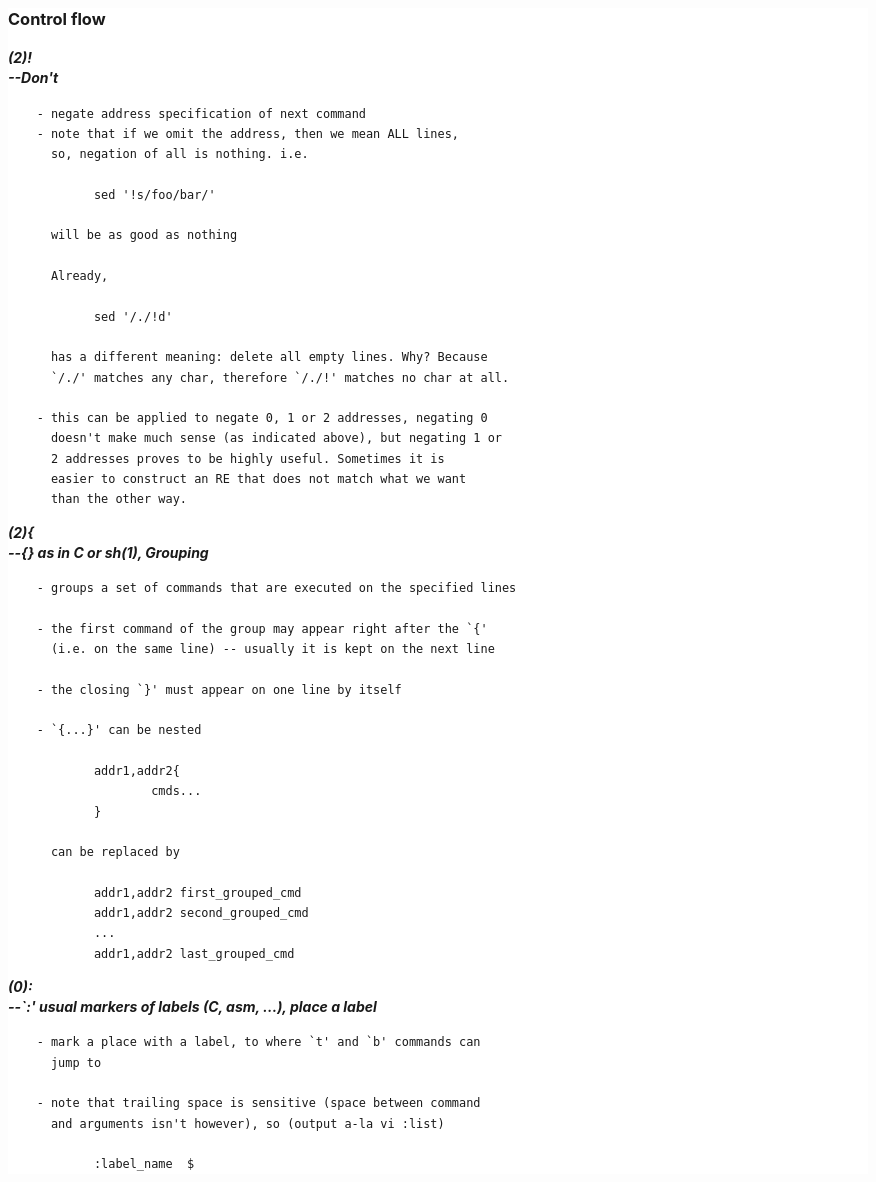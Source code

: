 ### Control flow

_**(2)!<command><br/>
--Don't**_

        - negate address specification of next command
        - note that if we omit the address, then we mean ALL lines,
          so, negation of all is nothing. i.e.

                sed '!s/foo/bar/'

          will be as good as nothing

          Already,

                sed '/./!d'

          has a different meaning: delete all empty lines. Why? Because
          `/./' matches any char, therefore `/./!' matches no char at all.

        - this can be applied to negate 0, 1 or 2 addresses, negating 0
          doesn't make much sense (as indicated above), but negating 1 or
          2 addresses proves to be highly useful. Sometimes it is
          easier to construct an RE that does not match what we want
          than the other way.

_**(2){<br/>
--{} as in C or sh(1), Grouping**_

        - groups a set of commands that are executed on the specified lines

        - the first command of the group may appear right after the `{'
          (i.e. on the same line) -- usually it is kept on the next line

        - the closing `}' must appear on one line by itself

        - `{...}' can be nested

                addr1,addr2{
                        cmds...
                }

          can be replaced by

                addr1,addr2 first_grouped_cmd
                addr1,addr2 second_grouped_cmd
                ...
                addr1,addr2 last_grouped_cmd

_**(0):<label><br/>
--\`:' usual markers of labels (C, asm, ...), place a label**_

        - mark a place with a label, to where `t' and `b' commands can
          jump to

        - note that trailing space is sensitive (space between command
          and arguments isn't however), so (output a-la vi :list)

                :label_name  $

